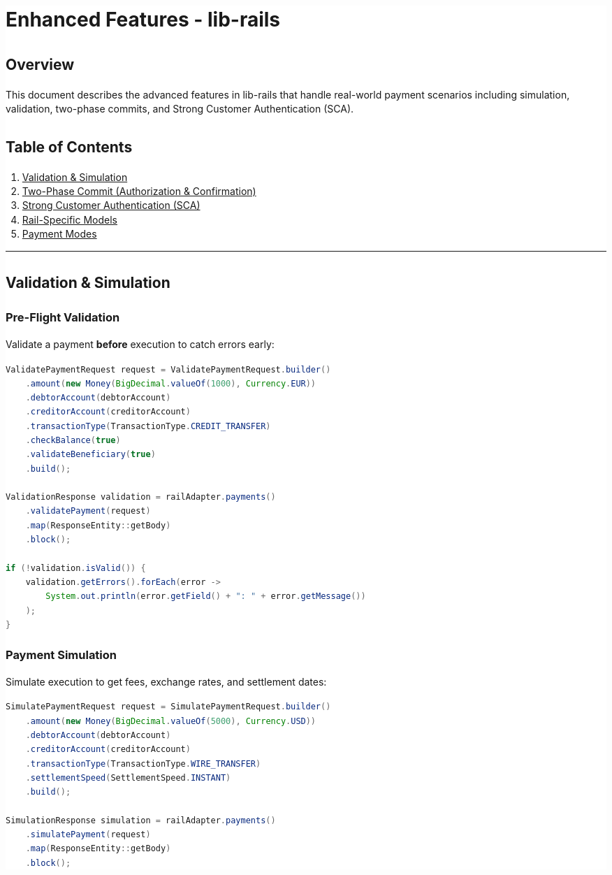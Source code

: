 # Enhanced Features - lib-rails

## Overview

This document describes the advanced features in lib-rails that handle real-world payment scenarios including simulation, validation, two-phase commits, and Strong Customer Authentication (SCA).

## Table of Contents

1. [Validation & Simulation](#validation--simulation)
2. [Two-Phase Commit (Authorization & Confirmation)](#two-phase-commit)
3. [Strong Customer Authentication (SCA)](#strong-customer-authentication)
4. [Rail-Specific Models](#rail-specific-models)
5. [Payment Modes](#payment-modes)

---

## Validation & Simulation

### Pre-Flight Validation

Validate a payment **before** execution to catch errors early:

```java
ValidatePaymentRequest request = ValidatePaymentRequest.builder()
    .amount(new Money(BigDecimal.valueOf(1000), Currency.EUR))
    .debtorAccount(debtorAccount)
    .creditorAccount(creditorAccount)
    .transactionType(TransactionType.CREDIT_TRANSFER)
    .checkBalance(true)
    .validateBeneficiary(true)
    .build();

ValidationResponse validation = railAdapter.payments()
    .validatePayment(request)
    .map(ResponseEntity::getBody)
    .block();

if (!validation.isValid()) {
    validation.getErrors().forEach(error -> 
        System.out.println(error.getField() + ": " + error.getMessage())
    );
}
```

### Payment Simulation

Simulate execution to get fees, exchange rates, and settlement dates:

```java
SimulatePaymentRequest request = SimulatePaymentRequest.builder()
    .amount(new Money(BigDecimal.valueOf(5000), Currency.USD))
    .debtorAccount(debtorAccount)
    .creditorAccount(creditorAccount)
    .transactionType(TransactionType.WIRE_TRANSFER)
    .settlementSpeed(SettlementSpeed.INSTANT)
    .build();

SimulationResponse simulation = railAdapter.payments()
    .simulatePayment(request)
    .map(ResponseEntity::getBody)
    .block();

```